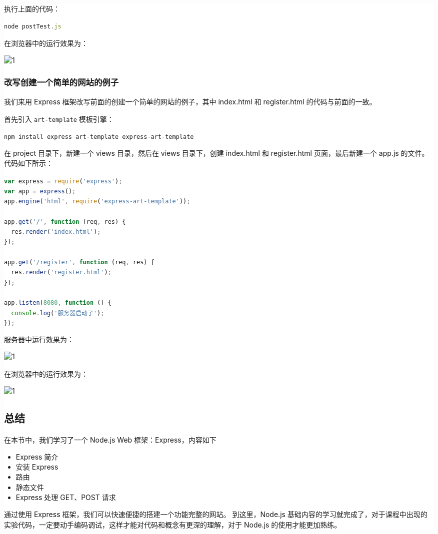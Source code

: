 执行上面的代码：

```js
node postTest.js
```

在浏览器中的运行效果为：

![1](https://doc.shiyanlou.com/document-uid897174labid9222timestamp1548834032812.png/wm)

### 改写创建一个简单的网站的例子

我们来用 Express 框架改写前面的创建一个简单的网站的例子，其中 index.html 和 register.html 的代码与前面的一致。

首先引入 `art-template` 模板引擎：

```js
npm install express art-template express-art-template

```

在 project 目录下，新建一个 views 目录，然后在 views 目录下，创建 index.html 和 register.html 页面，最后新建一个 app.js 的文件。代码如下所示：

```js
var express = require('express');
var app = express();
app.engine('html', require('express-art-template'));

app.get('/', function (req, res) {
  res.render('index.html');
});

app.get('/register', function (req, res) {
  res.render('register.html');
});

app.listen(8080, function () {
  console.log('服务器启动了');
});
```

服务器中运行效果为：

![1](https://doc.shiyanlou.com/document-uid897174labid9222timestamp1548749589287.png/wm)

在浏览器中的运行效果为：

![1](https://doc.shiyanlou.com/document-uid897174labid9222timestamp1548749696765.png/wm)

## 总结

在本节中，我们学习了一个 Node.js Web 框架：Express，内容如下

- Express 简介
- 安装 Express
- 路由
- 静态文件
- Express 处理 GET、POST 请求

通过使用 Express 框架，我们可以快速便捷的搭建一个功能完整的网站。
到这里，Node.js 基础内容的学习就完成了，对于课程中出现的实验代码，一定要动手编码调试，这样才能对代码和概念有更深的理解，对于 Node.js 的使用才能更加熟练。
